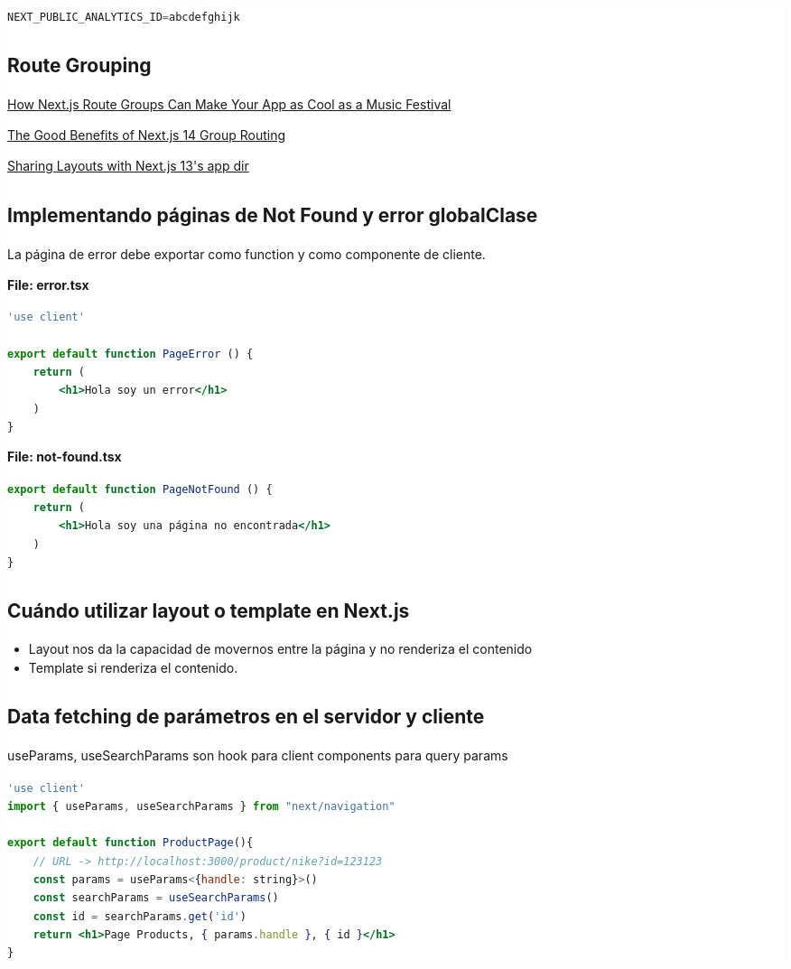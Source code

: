 ```jsx
NEXT_PUBLIC_ANALYTICS_ID=abcdefghijk
```

## Route Grouping

[How Next.js Route Groups Can Make Your App as Cool as a Music Festival](https://javascript.plainenglish.io/how-next-js-route-groups-can-make-your-app-as-cool-as-a-music-festival-8d4c91fec530)

[The Good Benefits of Next.js 14 Group Routing](https://medium.com/@starcc/the-good-benefits-of-next-js-14-group-routing-b82a4f778112)

[Sharing Layouts with Next.js 13's app dir](https://blog.bitsrc.io/sharing-layouts-with-nextjs-13-app-dir-6b64e3242d82)

## **Implementando páginas de Not Found y error globalClase**


La página de error debe exportar como function y como componente de cliente.

**File: error.tsx**

```jsx
'use client'

export default function PageError () {
    return (
        <h1>Hola soy un error</h1>
    )
}
```

**File: not-found.tsx**

```jsx
export default function PageNotFound () {
    return (
        <h1>Hola soy una página no encontrada</h1>
    )
}
```

## **Cuándo utilizar layout o template en Next.js**

- Layout nos da la capacidad de movernos entre la página y no renderiza el contenido
- Template si renderiza el contenido.

## **Data fetching de parámetros en el servidor y cliente**

useParams, useSearchParams son hook para client components para query params

```jsx
'use client'
import { useParams, useSearchParams } from "next/navigation"

export default function ProductPage(){
    // URL -> http://localhost:3000/product/nike?id=123123
    const params = useParams<{handle: string}>()
    const searchParams = useSearchParams()
    const id = searchParams.get('id')
    return <h1>Page Products, { params.handle }, { id }</h1>
}
```

